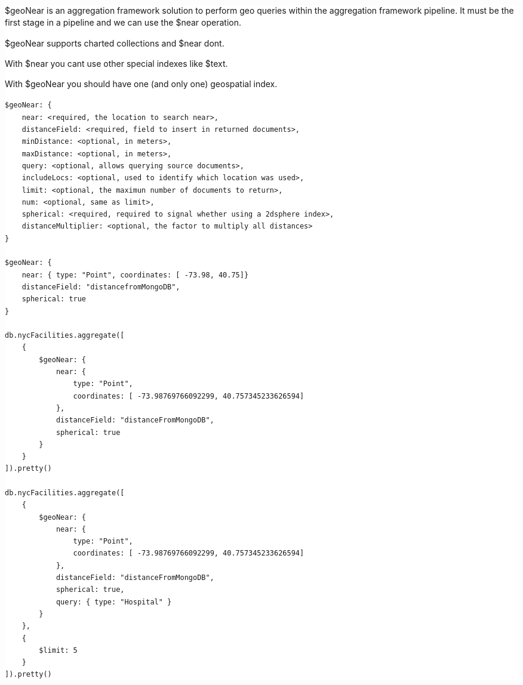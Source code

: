 $geoNear is an aggregation framework solution to perform geo queries within the aggregation framework pipeline. It must be the first stage in a pipeline and we can use the $near operation.

$geoNear supports charted collections and $near dont.

With $near you cant use other special indexes like $text.

With $geoNear you should have one (and only one) geospatial index.

```
$geoNear: {
    near: <required, the location to search near>,
    distanceField: <required, field to insert in returned documents>,
    minDistance: <optional, in meters>,
    maxDistance: <optional, in meters>,
    query: <optional, allows querying source documents>,
    includeLocs: <optional, used to identify which location was used>,
    limit: <optional, the maximun number of documents to return>,
    num: <optional, same as limit>,
    spherical: <required, required to signal whether using a 2dsphere index>,
    distanceMultiplier: <optional, the factor to multiply all distances>
}

$geoNear: {
    near: { type: "Point", coordinates: [ -73.98, 40.75]}
    distanceField: "distancefromMongoDB",
    spherical: true
}

db.nycFacilities.aggregate([
    {
        $geoNear: {
            near: {
                type: "Point",
                coordinates: [ -73.98769766092299, 40.757345233626594]
            },
            distanceField: "distanceFromMongoDB",
            spherical: true
        }
    }
]).pretty()

db.nycFacilities.aggregate([
    {
        $geoNear: {
            near: {
                type: "Point",
                coordinates: [ -73.98769766092299, 40.757345233626594]
            },
            distanceField: "distanceFromMongoDB",
            spherical: true,
            query: { type: "Hospital" }
        }
    },
    {
        $limit: 5
    }
]).pretty()
```
